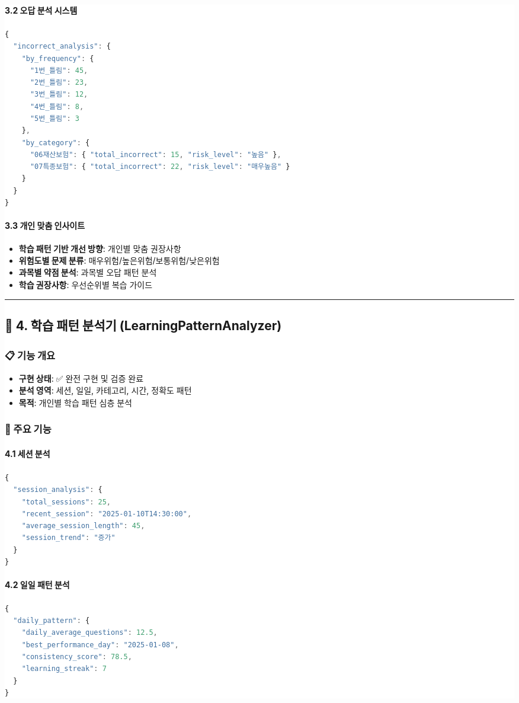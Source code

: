 #### **3.2 오답 분석 시스템**
```javascript
{
  "incorrect_analysis": {
    "by_frequency": {
      "1번_틀림": 45,
      "2번_틀림": 23,
      "3번_틀림": 12,
      "4번_틀림": 8,
      "5번_틀림": 3
    },
    "by_category": {
      "06재산보험": { "total_incorrect": 15, "risk_level": "높음" },
      "07특종보험": { "total_incorrect": 22, "risk_level": "매우높음" }
    }
  }
}
```

#### **3.3 개인 맞춤 인사이트**
- **학습 패턴 기반 개선 방향**: 개인별 맞춤 권장사항
- **위험도별 문제 분류**: 매우위험/높은위험/보통위험/낮은위험
- **과목별 약점 분석**: 과목별 오답 패턴 분석
- **학습 권장사항**: 우선순위별 복습 가이드

---

## 🎯 **4. 학습 패턴 분석기 (LearningPatternAnalyzer)**

### **📋 기능 개요**
- **구현 상태**: ✅ 완전 구현 및 검증 완료
- **분석 영역**: 세션, 일일, 카테고리, 시간, 정확도 패턴
- **목적**: 개인별 학습 패턴 심층 분석

### **🔧 주요 기능**

#### **4.1 세션 분석**
```javascript
{
  "session_analysis": {
    "total_sessions": 25,
    "recent_session": "2025-01-10T14:30:00",
    "average_session_length": 45,
    "session_trend": "증가"
  }
}
```

#### **4.2 일일 패턴 분석**
```javascript
{
  "daily_pattern": {
    "daily_average_questions": 12.5,
    "best_performance_day": "2025-01-08",
    "consistency_score": 78.5,
    "learning_streak": 7
  }
}
```
